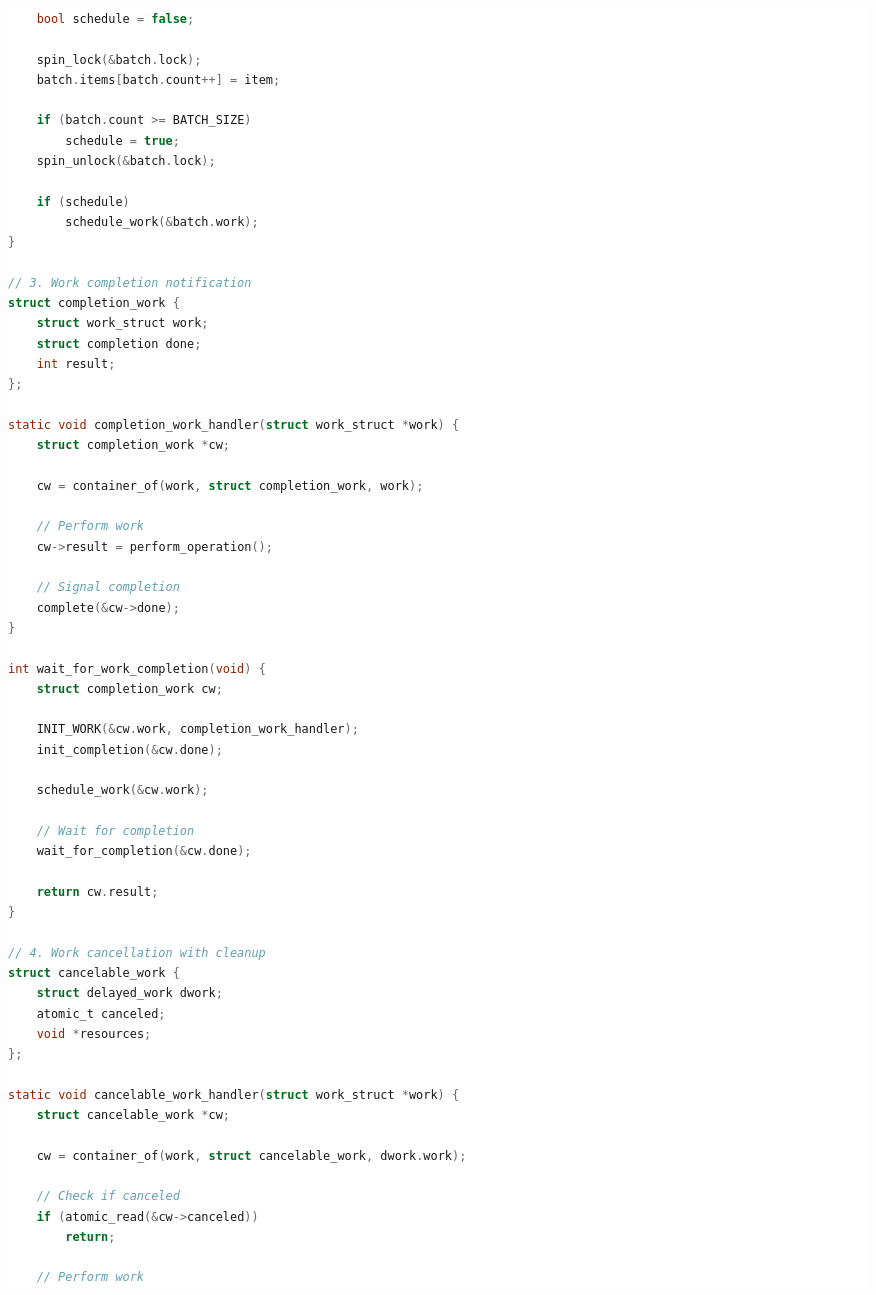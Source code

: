 ```c
    bool schedule = false;

    spin_lock(&batch.lock);
    batch.items[batch.count++] = item;

    if (batch.count >= BATCH_SIZE)
        schedule = true;
    spin_unlock(&batch.lock);

    if (schedule)
        schedule_work(&batch.work);
}

// 3. Work completion notification
struct completion_work {
    struct work_struct work;
    struct completion done;
    int result;
};

static void completion_work_handler(struct work_struct *work) {
    struct completion_work *cw;

    cw = container_of(work, struct completion_work, work);

    // Perform work
    cw->result = perform_operation();

    // Signal completion
    complete(&cw->done);
}

int wait_for_work_completion(void) {
    struct completion_work cw;

    INIT_WORK(&cw.work, completion_work_handler);
    init_completion(&cw.done);

    schedule_work(&cw.work);

    // Wait for completion
    wait_for_completion(&cw.done);

    return cw.result;
}

// 4. Work cancellation with cleanup
struct cancelable_work {
    struct delayed_work dwork;
    atomic_t canceled;
    void *resources;
};

static void cancelable_work_handler(struct work_struct *work) {
    struct cancelable_work *cw;

    cw = container_of(work, struct cancelable_work, dwork.work);

    // Check if canceled
    if (atomic_read(&cw->canceled))
        return;

    // Perform work
```
